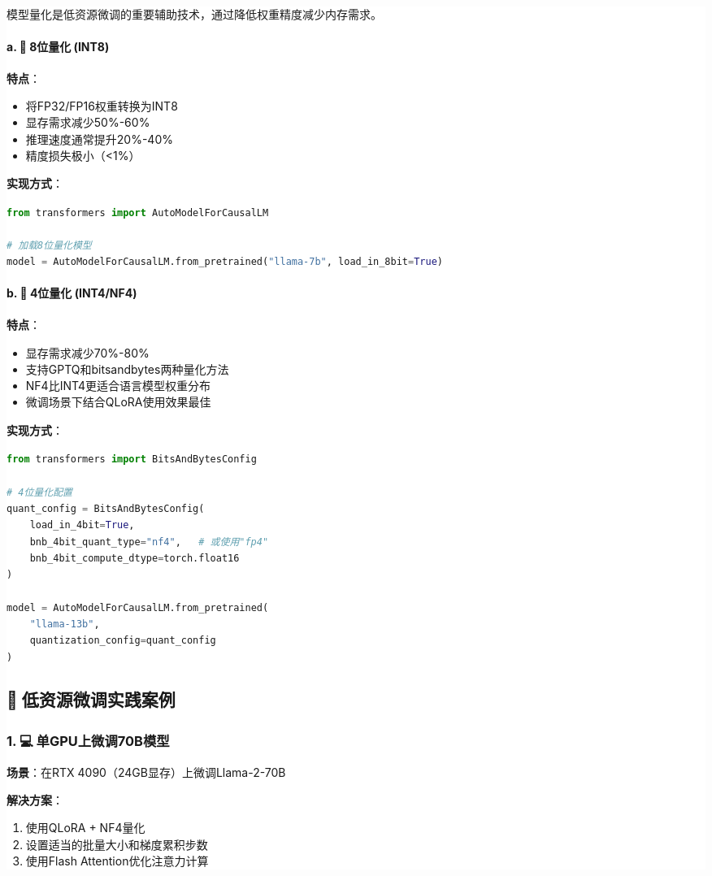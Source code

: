 模型量化是低资源微调的重要辅助技术，通过降低权重精度减少内存需求。

#### a. 🔢 8位量化 (INT8)

**特点**：
- 将FP32/FP16权重转换为INT8
- 显存需求减少50%-60%
- 推理速度通常提升20%-40%
- 精度损失极小（<1%）

**实现方式**：
```python
from transformers import AutoModelForCausalLM

# 加载8位量化模型
model = AutoModelForCausalLM.from_pretrained("llama-7b", load_in_8bit=True)
```

#### b. 🧮 4位量化 (INT4/NF4)

**特点**：
- 显存需求减少70%-80%
- 支持GPTQ和bitsandbytes两种量化方法
- NF4比INT4更适合语言模型权重分布
- 微调场景下结合QLoRA使用效果最佳

**实现方式**：
```python
from transformers import BitsAndBytesConfig

# 4位量化配置
quant_config = BitsAndBytesConfig(
    load_in_4bit=True,
    bnb_4bit_quant_type="nf4",   # 或使用"fp4"
    bnb_4bit_compute_dtype=torch.float16
)

model = AutoModelForCausalLM.from_pretrained(
    "llama-13b", 
    quantization_config=quant_config
)
```

## 🧪 低资源微调实践案例

### 1. 💻 单GPU上微调70B模型

**场景**：在RTX 4090（24GB显存）上微调Llama-2-70B

**解决方案**：
1. 使用QLoRA + NF4量化
2. 设置适当的批量大小和梯度累积步数
3. 使用Flash Attention优化注意力计算
